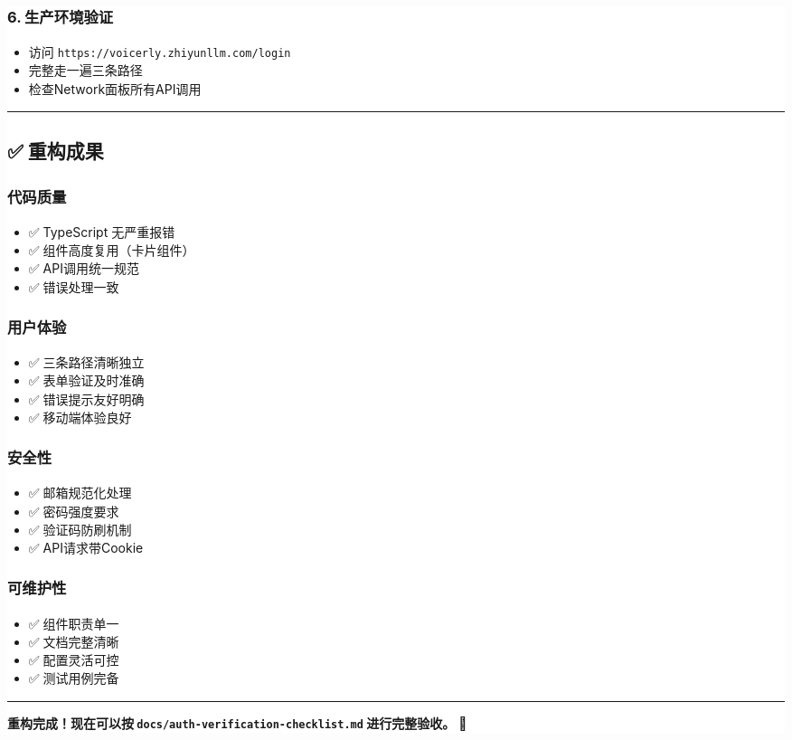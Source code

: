 ### 6. 生产环境验证
- 访问 `https://voicerly.zhiyunllm.com/login`
- 完整走一遍三条路径
- 检查Network面板所有API调用

---

## ✅ 重构成果

### 代码质量
- ✅ TypeScript 无严重报错
- ✅ 组件高度复用（卡片组件）
- ✅ API调用统一规范
- ✅ 错误处理一致

### 用户体验
- ✅ 三条路径清晰独立
- ✅ 表单验证及时准确
- ✅ 错误提示友好明确
- ✅ 移动端体验良好

### 安全性
- ✅ 邮箱规范化处理
- ✅ 密码强度要求
- ✅ 验证码防刷机制
- ✅ API请求带Cookie

### 可维护性
- ✅ 组件职责单一
- ✅ 文档完整清晰
- ✅ 配置灵活可控
- ✅ 测试用例完备

---

**重构完成！现在可以按 `docs/auth-verification-checklist.md` 进行完整验收。** 🎉
